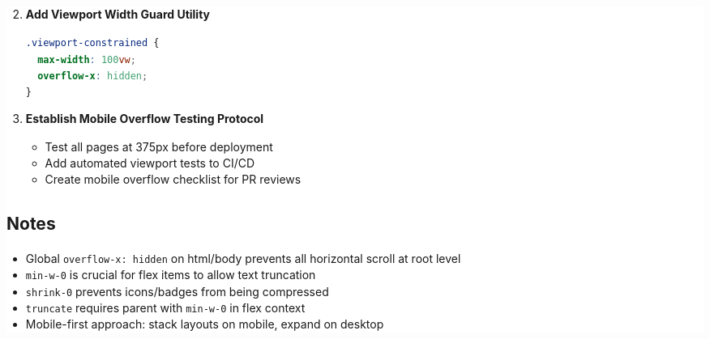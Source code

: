 2. **Add Viewport Width Guard Utility**
   ```css
   .viewport-constrained {
     max-width: 100vw;
     overflow-x: hidden;
   }
   ```

3. **Establish Mobile Overflow Testing Protocol**
   - Test all pages at 375px before deployment
   - Add automated viewport tests to CI/CD
   - Create mobile overflow checklist for PR reviews

## Notes

- Global `overflow-x: hidden` on html/body prevents all horizontal scroll at root level
- `min-w-0` is crucial for flex items to allow text truncation
- `shrink-0` prevents icons/badges from being compressed
- `truncate` requires parent with `min-w-0` in flex context
- Mobile-first approach: stack layouts on mobile, expand on desktop
